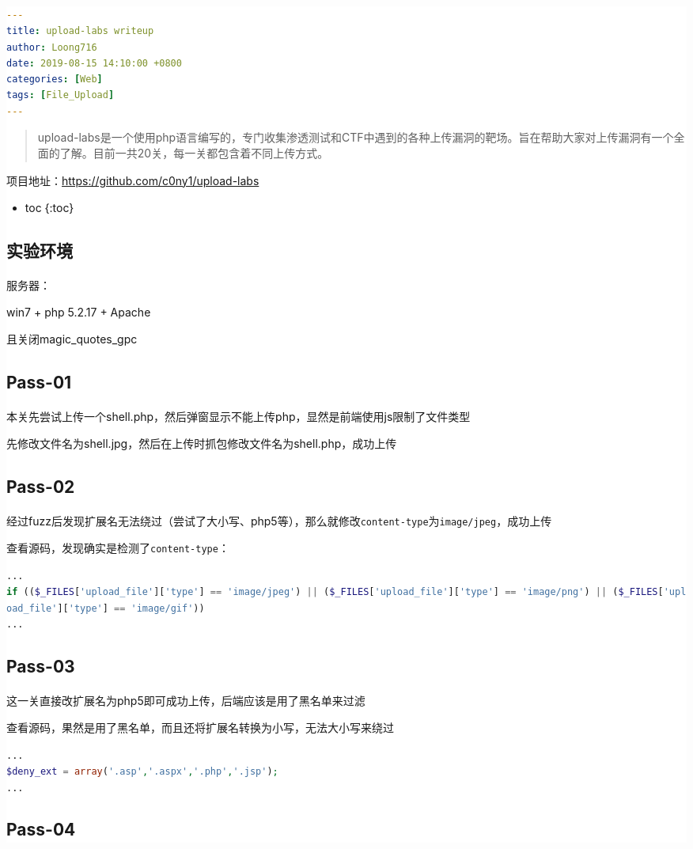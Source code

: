 ```yaml
---
title: upload-labs writeup
author: Loong716
date: 2019-08-15 14:10:00 +0800
categories: [Web]
tags: [File_Upload]
---
```


> upload-labs是一个使用php语言编写的，专门收集渗透测试和CTF中遇到的各种上传漏洞的靶场。旨在帮助大家对上传漏洞有一个全面的了解。目前一共20关，每一关都包含着不同上传方式。

项目地址：https://github.com/c0ny1/upload-labs

* toc
{:toc}

## 实验环境

服务器： 

win7 + php 5.2.17 + Apache

且关闭magic_quotes_gpc

## Pass-01

本关先尝试上传一个shell.php，然后弹窗显示不能上传php，显然是前端使用js限制了文件类型

先修改文件名为shell.jpg，然后在上传时抓包修改文件名为shell.php，成功上传

## Pass-02

经过fuzz后发现扩展名无法绕过（尝试了大小写、php5等），那么就修改`content-type`为`image/jpeg`，成功上传

查看源码，发现确实是检测了`content-type`：
``` php
...
if (($_FILES['upload_file']['type'] == 'image/jpeg') || ($_FILES['upload_file']['type'] == 'image/png') || ($_FILES['upload_file']['type'] == 'image/gif'))
...
```

## Pass-03

这一关直接改扩展名为php5即可成功上传，后端应该是用了黑名单来过滤

查看源码，果然是用了黑名单，而且还将扩展名转换为小写，无法大小写来绕过
``` php
...
$deny_ext = array('.asp','.aspx','.php','.jsp');
...
```

## Pass-04
